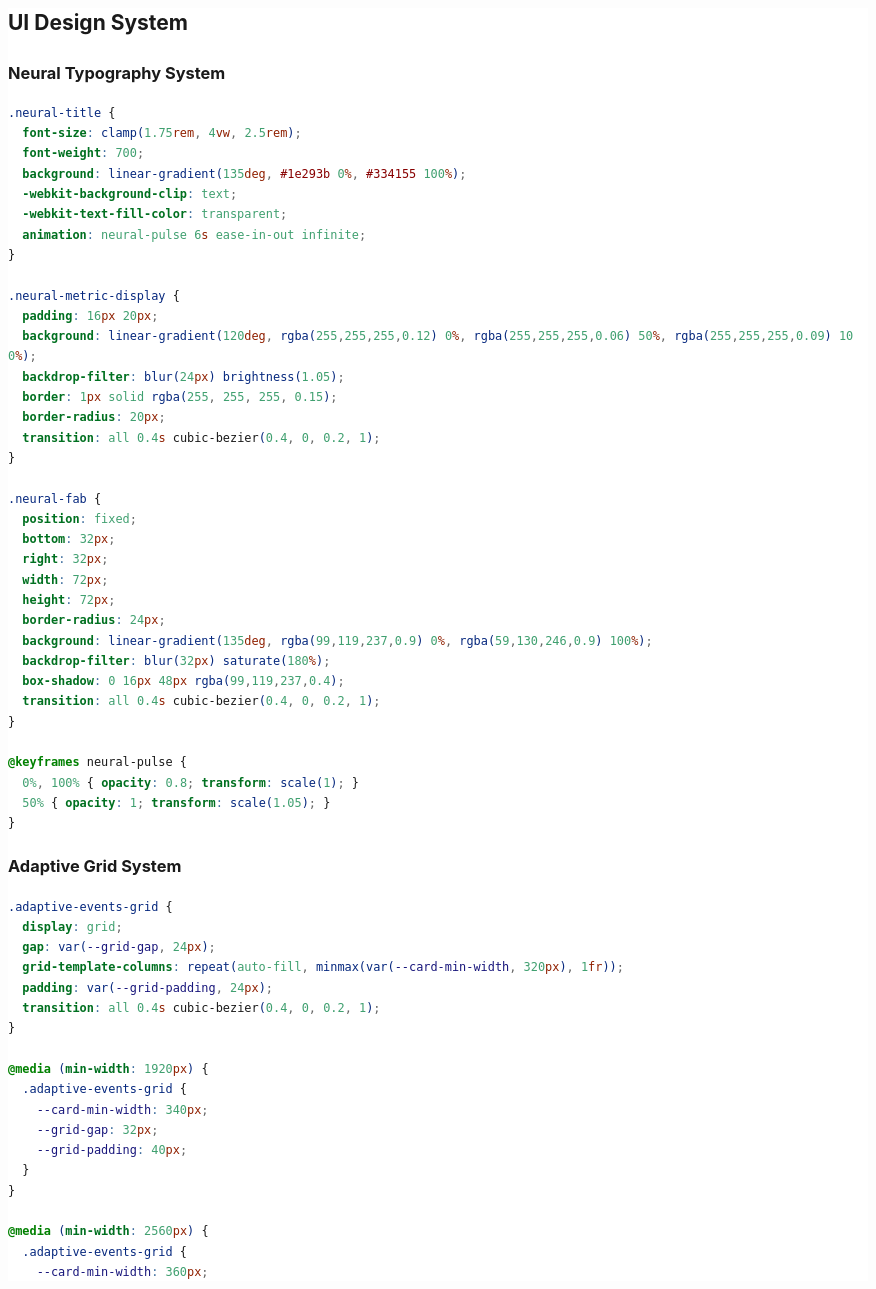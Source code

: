 ## UI Design System

### Neural Typography System
```css
.neural-title {
  font-size: clamp(1.75rem, 4vw, 2.5rem);
  font-weight: 700;
  background: linear-gradient(135deg, #1e293b 0%, #334155 100%);
  -webkit-background-clip: text;
  -webkit-text-fill-color: transparent;
  animation: neural-pulse 6s ease-in-out infinite;
}

.neural-metric-display {
  padding: 16px 20px;
  background: linear-gradient(120deg, rgba(255,255,255,0.12) 0%, rgba(255,255,255,0.06) 50%, rgba(255,255,255,0.09) 100%);
  backdrop-filter: blur(24px) brightness(1.05);
  border: 1px solid rgba(255, 255, 255, 0.15);
  border-radius: 20px;
  transition: all 0.4s cubic-bezier(0.4, 0, 0.2, 1);
}

.neural-fab {
  position: fixed;
  bottom: 32px;
  right: 32px;
  width: 72px;
  height: 72px;
  border-radius: 24px;
  background: linear-gradient(135deg, rgba(99,119,237,0.9) 0%, rgba(59,130,246,0.9) 100%);
  backdrop-filter: blur(32px) saturate(180%);
  box-shadow: 0 16px 48px rgba(99,119,237,0.4);
  transition: all 0.4s cubic-bezier(0.4, 0, 0.2, 1);
}

@keyframes neural-pulse {
  0%, 100% { opacity: 0.8; transform: scale(1); }
  50% { opacity: 1; transform: scale(1.05); }
}
```

### Adaptive Grid System
```css
.adaptive-events-grid {
  display: grid;
  gap: var(--grid-gap, 24px);
  grid-template-columns: repeat(auto-fill, minmax(var(--card-min-width, 320px), 1fr));
  padding: var(--grid-padding, 24px);
  transition: all 0.4s cubic-bezier(0.4, 0, 0.2, 1);
}

@media (min-width: 1920px) {
  .adaptive-events-grid {
    --card-min-width: 340px;
    --grid-gap: 32px;
    --grid-padding: 40px;
  }
}

@media (min-width: 2560px) {
  .adaptive-events-grid {
    --card-min-width: 360px;
```